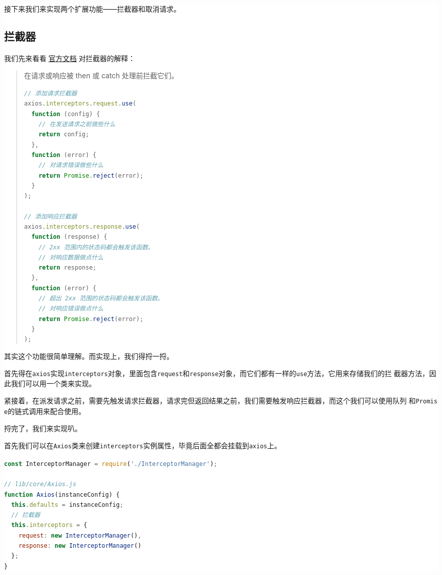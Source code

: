 接下来我们来实现两个扩展功能——拦截器和取消请求。

## 拦截器

我们先来看看 [官方文档](https://axios-http.com/zh/docs/interceptors) 对拦截器的解释：

> 在请求或响应被 then 或 catch 处理前拦截它们。
> 
> ```javascript
> // 添加请求拦截器
> axios.interceptors.request.use(
>   function (config) {
>     // 在发送请求之前做些什么
>     return config;
>   },
>   function (error) {
>     // 对请求错误做些什么
>     return Promise.reject(error);
>   }
> );
> 
> // 添加响应拦截器
> axios.interceptors.response.use(
>   function (response) {
>     // 2xx 范围内的状态码都会触发该函数。
>     // 对响应数据做点什么
>     return response;
>   },
>   function (error) {
>     // 超出 2xx 范围的状态码都会触发该函数。
>     // 对响应错误做点什么
>     return Promise.reject(error);
>   }
> );
> ```

其实这个功能很简单理解。而实现上，我们得捋一捋。

首先得在`axios`实现`interceptors`对象，里面包含`request`和`response`对象，而它们都有一样的`use`方法，它用来存储我们的拦
截器方法，因此我们可以用一个类来实现。

紧接着，在派发请求之前，需要先触发请求拦截器，请求完但返回结果之前，我们需要触发响应拦截器，而这个我们可以使用队列
和`Promise`的链式调用来配合使用。

捋完了，我们来实现叭。

首先我们可以在`Axios`类来创建`interceptors`实例属性，毕竟后面全都会挂载到`axios`上。

```javascript
const InterceptorManager = require('./InterceptorManager');

// lib/core/Axios.js
function Axios(instanceConfig) {
  this.defaults = instanceConfig;
  // 拦截器
  this.interceptors = {
    request: new InterceptorManager(),
    response: new InterceptorManager()
  };
}
```
